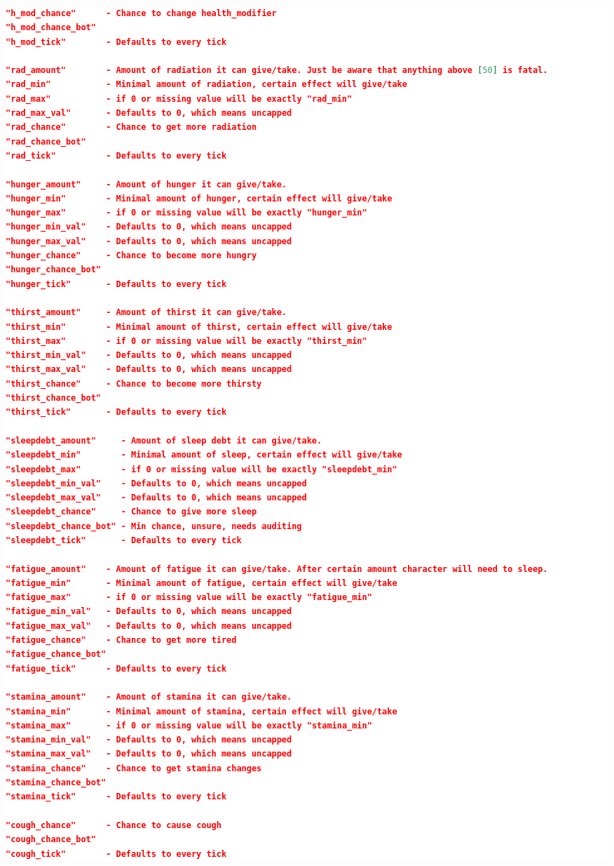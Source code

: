 ```json
"h_mod_chance"      - Chance to change health_modifier
"h_mod_chance_bot"
"h_mod_tick"        - Defaults to every tick

"rad_amount"        - Amount of radiation it can give/take. Just be aware that anything above [50] is fatal.
"rad_min"           - Minimal amount of radiation, certain effect will give/take
"rad_max"           - if 0 or missing value will be exactly "rad_min"
"rad_max_val"       - Defaults to 0, which means uncapped
"rad_chance"        - Chance to get more radiation
"rad_chance_bot"
"rad_tick"          - Defaults to every tick

"hunger_amount"     - Amount of hunger it can give/take.
"hunger_min"        - Minimal amount of hunger, certain effect will give/take
"hunger_max"        - if 0 or missing value will be exactly "hunger_min"
"hunger_min_val"    - Defaults to 0, which means uncapped
"hunger_max_val"    - Defaults to 0, which means uncapped
"hunger_chance"     - Chance to become more hungry
"hunger_chance_bot"
"hunger_tick"       - Defaults to every tick

"thirst_amount"     - Amount of thirst it can give/take.
"thirst_min"        - Minimal amount of thirst, certain effect will give/take
"thirst_max"        - if 0 or missing value will be exactly "thirst_min"
"thirst_min_val"    - Defaults to 0, which means uncapped
"thirst_max_val"    - Defaults to 0, which means uncapped
"thirst_chance"     - Chance to become more thirsty
"thirst_chance_bot"
"thirst_tick"       - Defaults to every tick

"sleepdebt_amount"     - Amount of sleep debt it can give/take.
"sleepdebt_min"        - Minimal amount of sleep, certain effect will give/take
"sleepdebt_max"        - if 0 or missing value will be exactly "sleepdebt_min"
"sleepdebt_min_val"    - Defaults to 0, which means uncapped
"sleepdebt_max_val"    - Defaults to 0, which means uncapped
"sleepdebt_chance"     - Chance to give more sleep
"sleepdebt_chance_bot" - Min chance, unsure, needs auditing
"sleepdebt_tick"       - Defaults to every tick

"fatigue_amount"    - Amount of fatigue it can give/take. After certain amount character will need to sleep.
"fatigue_min"       - Minimal amount of fatigue, certain effect will give/take
"fatigue_max"       - if 0 or missing value will be exactly "fatigue_min"
"fatigue_min_val"   - Defaults to 0, which means uncapped
"fatigue_max_val"   - Defaults to 0, which means uncapped
"fatigue_chance"    - Chance to get more tired
"fatigue_chance_bot"
"fatigue_tick"      - Defaults to every tick

"stamina_amount"    - Amount of stamina it can give/take.
"stamina_min"       - Minimal amount of stamina, certain effect will give/take
"stamina_max"       - if 0 or missing value will be exactly "stamina_min"
"stamina_min_val"   - Defaults to 0, which means uncapped
"stamina_max_val"   - Defaults to 0, which means uncapped
"stamina_chance"    - Chance to get stamina changes
"stamina_chance_bot"
"stamina_tick"      - Defaults to every tick

"cough_chance"      - Chance to cause cough
"cough_chance_bot"
"cough_tick"        - Defaults to every tick

```